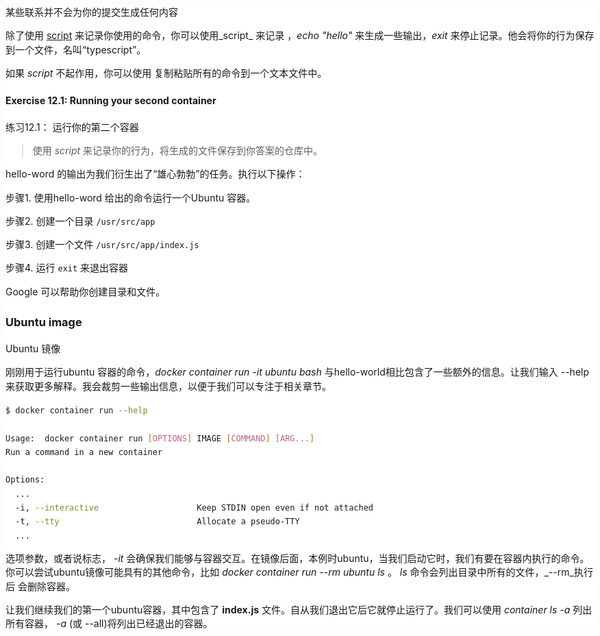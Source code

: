 

某些联系并不会为你的提交生成任何内容


除了使用 [script](https://man7.org/linux/man-pages/man1/script.1.html) 来记录你使用的命令，你可以使用_script_ 来记录 ，_echo "hello"_  来生成一些输出，_exit_  来停止记录。他会将你的行为保存到一个文件，名叫“typescript”。


如果 _script_ 不起作用，你可以使用 复制粘贴所有的命令到一个文本文件中。

#### Exercise 12.1: Running your second container
练习12.1： 运行你的第二个容器


> 使用 _script_ 来记录你的行为，将生成的文件保存到你答案的仓库中。



hello-word 的输出为我们衍生出了“雄心勃勃”的任务。执行以下操作：



步骤1. 使用hello-word 给出的命令运行一个Ubuntu 容器。

步骤2. 创建一个目录 `/usr/src/app`

步骤3. 创建一个文件 `/usr/src/app/index.js`

步骤4. 运行 `exit` 来退出容器

Google 可以帮助你创建目录和文件。

</div>

<div class="content">

### Ubuntu image
Ubuntu 镜像


刚刚用于运行ubuntu 容器的命令，_docker container run -it ubuntu bash_ 与hello-world相比包含了一些额外的信息。让我们输入 --help 来获取更多解释。我会裁剪一些输出信息，以便于我们可以专注于相关章节。

```bash
$ docker container run --help

Usage:  docker container run [OPTIONS] IMAGE [COMMAND] [ARG...]
Run a command in a new container

Options:
  ...
  -i, --interactive                    Keep STDIN open even if not attached
  -t, --tty                            Allocate a pseudo-TTY
  ...
```


选项参数，或者说标志， _-it_ 会确保我们能够与容器交互。在镜像后面，本例时ubuntu，当我们启动它时，我们有要在容器内执行的命令。你可以尝试ubuntu镜像可能具有的其他命令，比如 _docker container run --rm ubuntu ls_ 。 *ls* 命令会列出目录中所有的文件，_--rm_执行后 会删除容器。


让我们继续我们的第一个ubuntu容器，其中包含了 **index.js** 文件。自从我们退出它后它就停止运行了。我们可以使用 _container ls -a_ 列出所有容器，  _-a_ (或 --all)将列出已经退出的容器。
